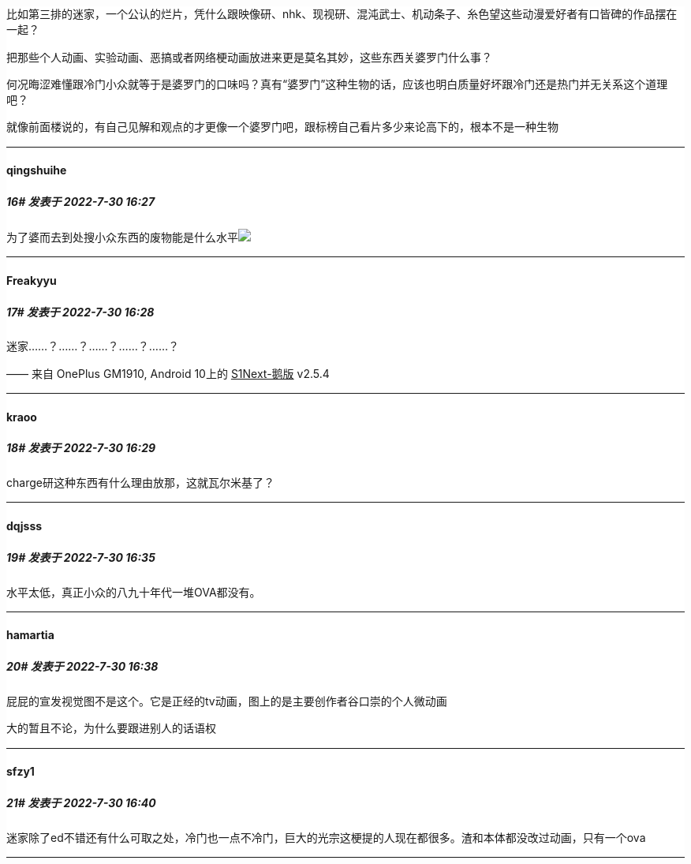 比如第三排的迷家，一个公认的烂片，凭什么跟映像研、nhk、现视研、混沌武士、机动条子、糸色望这些动漫爱好者有口皆碑的作品摆在一起？

把那些个人动画、实验动画、恶搞或者网络梗动画放进来更是莫名其妙，这些东西关婆罗门什么事？

何况晦涩难懂跟冷门小众就等于是婆罗门的口味吗？真有“婆罗门”这种生物的话，应该也明白质量好坏跟冷门还是热门并无关系这个道理吧？

就像前面楼说的，有自己见解和观点的才更像一个婆罗门吧，跟标榜自己看片多少来论高下的，根本不是一种生物

*****

####  qingshuihe  
##### 16#       发表于 2022-7-30 16:27

为了婆而去到处搜小众东西的废物能是什么水平<img src="https://static.saraba1st.com/image/smiley/face2017/067.png" referrerpolicy="no-referrer">

*****

####  Freakyyu  
##### 17#       发表于 2022-7-30 16:28

迷家……？……？……？……？……？

—— 来自 OnePlus GM1910, Android 10上的 [S1Next-鹅版](https://github.com/ykrank/S1-Next/releases) v2.5.4

*****

####  kraoo  
##### 18#       发表于 2022-7-30 16:29

charge研这种东西有什么理由放那，这就瓦尔米基了？

*****

####  dqjsss  
##### 19#       发表于 2022-7-30 16:35

水平太低，真正小众的八九十年代一堆OVA都没有。

*****

####  hamartia  
##### 20#       发表于 2022-7-30 16:38

屁屁的宣发视觉图不是这个。它是正经的tv动画，图上的是主要创作者谷口崇的个人微动画

大的暂且不论，为什么要跟进别人的话语权

*****

####  sfzy1  
##### 21#       发表于 2022-7-30 16:40

迷家除了ed不错还有什么可取之处，冷门也一点不冷门，巨大的光宗这梗提的人现在都很多。渣和本体都没改过动画，只有一个ova

*****
